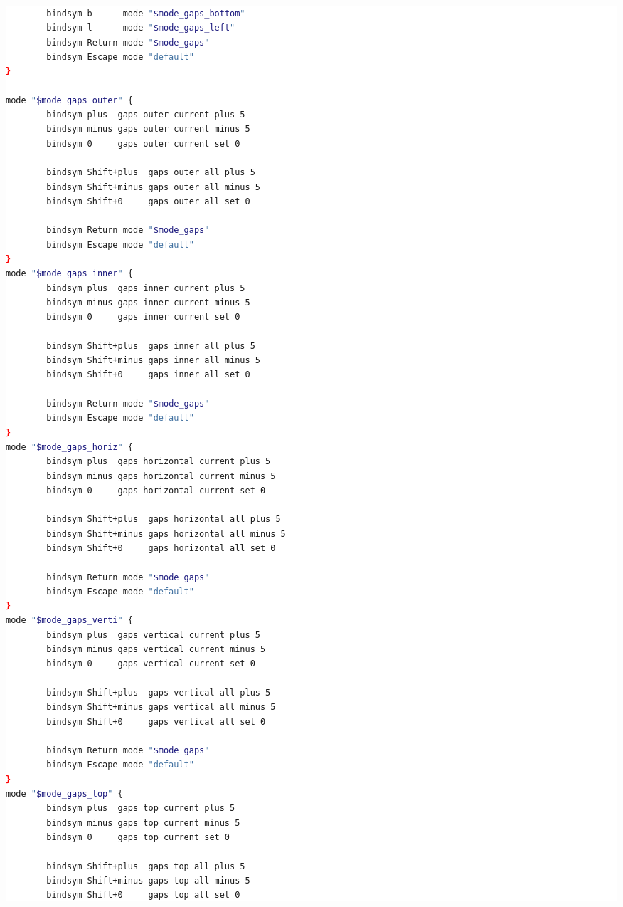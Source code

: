 ```sh
        bindsym b      mode "$mode_gaps_bottom"
        bindsym l      mode "$mode_gaps_left"
        bindsym Return mode "$mode_gaps"
        bindsym Escape mode "default"
}

mode "$mode_gaps_outer" {
        bindsym plus  gaps outer current plus 5
        bindsym minus gaps outer current minus 5
        bindsym 0     gaps outer current set 0

        bindsym Shift+plus  gaps outer all plus 5
        bindsym Shift+minus gaps outer all minus 5
        bindsym Shift+0     gaps outer all set 0

        bindsym Return mode "$mode_gaps"
        bindsym Escape mode "default"
}
mode "$mode_gaps_inner" {
        bindsym plus  gaps inner current plus 5
        bindsym minus gaps inner current minus 5
        bindsym 0     gaps inner current set 0

        bindsym Shift+plus  gaps inner all plus 5
        bindsym Shift+minus gaps inner all minus 5
        bindsym Shift+0     gaps inner all set 0

        bindsym Return mode "$mode_gaps"
        bindsym Escape mode "default"
}
mode "$mode_gaps_horiz" {
        bindsym plus  gaps horizontal current plus 5
        bindsym minus gaps horizontal current minus 5
        bindsym 0     gaps horizontal current set 0

        bindsym Shift+plus  gaps horizontal all plus 5
        bindsym Shift+minus gaps horizontal all minus 5
        bindsym Shift+0     gaps horizontal all set 0

        bindsym Return mode "$mode_gaps"
        bindsym Escape mode "default"
}
mode "$mode_gaps_verti" {
        bindsym plus  gaps vertical current plus 5
        bindsym minus gaps vertical current minus 5
        bindsym 0     gaps vertical current set 0

        bindsym Shift+plus  gaps vertical all plus 5
        bindsym Shift+minus gaps vertical all minus 5
        bindsym Shift+0     gaps vertical all set 0

        bindsym Return mode "$mode_gaps"
        bindsym Escape mode "default"
}
mode "$mode_gaps_top" {
        bindsym plus  gaps top current plus 5
        bindsym minus gaps top current minus 5
        bindsym 0     gaps top current set 0

        bindsym Shift+plus  gaps top all plus 5
        bindsym Shift+minus gaps top all minus 5
        bindsym Shift+0     gaps top all set 0

```
